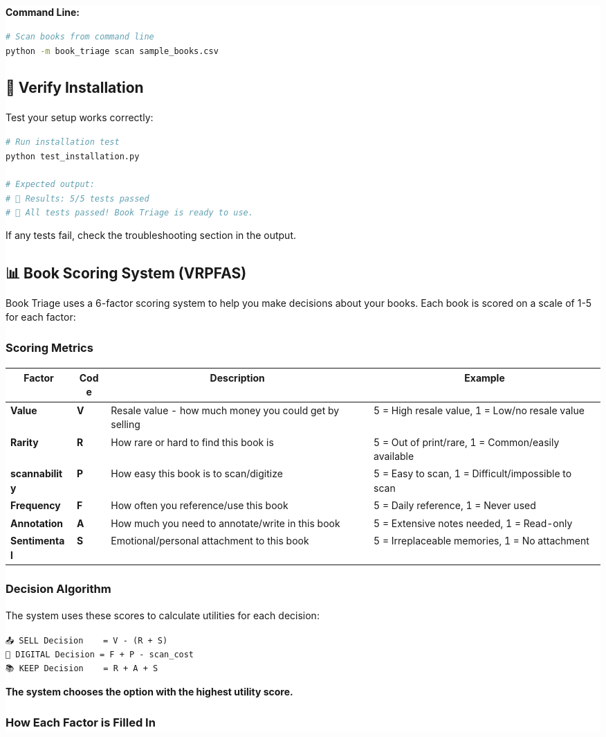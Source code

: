 **Command Line:**
```bash
# Scan books from command line
python -m book_triage scan sample_books.csv
```

## 🧪 Verify Installation

Test your setup works correctly:

```bash
# Run installation test
python test_installation.py

# Expected output:
# 🎯 Results: 5/5 tests passed
# 🎉 All tests passed! Book Triage is ready to use.
```

If any tests fail, check the troubleshooting section in the output.

## 📊 Book Scoring System (VRPFAS)

Book Triage uses a 6-factor scoring system to help you make decisions about your books. Each book is scored on a scale of 1-5 for each factor:

### Scoring Metrics

| **Factor** | **Code** | **Description** | **Example** |
|------------|----------|-----------------|-------------|
| **Value** | **V** | Resale value - how much money you could get by selling | 5 = High resale value, 1 = Low/no resale value |
| **Rarity** | **R** | How rare or hard to find this book is | 5 = Out of print/rare, 1 = Common/easily available |
| **scannability** | **P** | How easy this book is to scan/digitize | 5 = Easy to scan, 1 = Difficult/impossible to scan |
| **Frequency** | **F** | How often you reference/use this book | 5 = Daily reference, 1 = Never used |
| **Annotation** | **A** | How much you need to annotate/write in this book | 5 = Extensive notes needed, 1 = Read-only |
| **Sentimental** | **S** | Emotional/personal attachment to this book | 5 = Irreplaceable memories, 1 = No attachment |


### Decision Algorithm

The system uses these scores to calculate utilities for each decision:

```
📤 SELL Decision    = V - (R + S)
💾 DIGITAL Decision = F + P - scan_cost
📚 KEEP Decision    = R + A + S
```

**The system chooses the option with the highest utility score.**

### How Each Factor is Filled In
